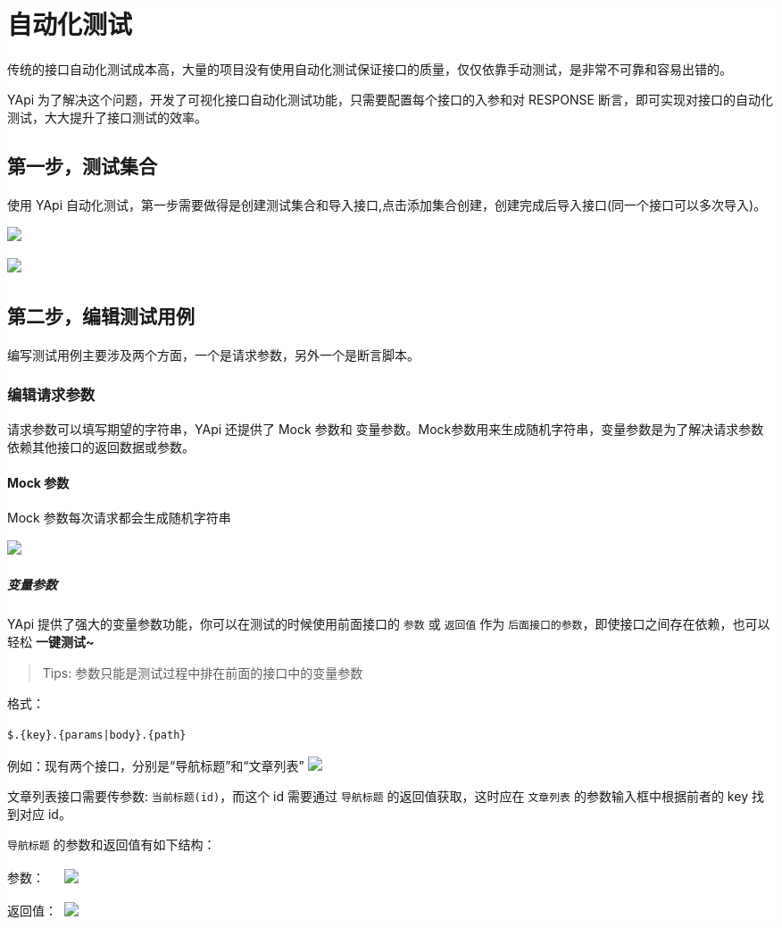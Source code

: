 # 自动化测试

传统的接口自动化测试成本高，大量的项目没有使用自动化测试保证接口的质量，仅仅依靠手动测试，是非常不可靠和容易出错的。

YApi 为了解决这个问题，开发了可视化接口自动化测试功能，只需要配置每个接口的入参和对 RESPONSE 断言，即可实现对接口的自动化测试，大大提升了接口测试的效率。

## 第一步，测试集合
使用 YApi 自动化测试，第一步需要做得是创建测试集合和导入接口,点击添加集合创建，创建完成后导入接口(同一个接口可以多次导入)。

![](case-col.png)

![](import-case.png)


## 第二步，编辑测试用例
编写测试用例主要涉及两个方面，一个是请求参数，另外一个是断言脚本。

### 编辑请求参数

请求参数可以填写期望的字符串，YApi 还提供了 Mock 参数和 变量参数。Mock参数用来生成随机字符串，变量参数是为了解决请求参数依赖其他接口的返回数据或参数。

#### Mock 参数

Mock 参数每次请求都会生成随机字符串

<img  class="doc-img" style="width:100%" src="./images/usage/case-edit.jpg"  />

##### 变量参数

YApi 提供了强大的变量参数功能，你可以在测试的时候使用前面接口的 `参数` 或 `返回值` 作为 `后面接口的参数`，即使接口之间存在依赖，也可以轻松 **一键测试~**

> Tips: 参数只能是测试过程中排在前面的接口中的变量参数

格式：

```
$.{key}.{params|body}.{path}
```

例如：现有两个接口，分别是“导航标题”和“文章列表”
<img class="doc-img" style="width: 678px;" src="./images/usage/case_key_list.png" />

文章列表接口需要传参数: `当前标题(id)`，而这个 id 需要通过 `导航标题` 的返回值获取，这时应在 `文章列表` 的参数输入框中根据前者的 key 找到对应 id。

`导航标题` 的参数和返回值有如下结构：

<div style="margin: 16px 0;">
  <span style="display: inline-block; width: 60px;vertical-align: top;">参数：</span>
  <img style="width: 165px;" src="./images/usage/case_key_res_query.png" />
</div>
<div style="margin: 16px 0;">
  <span style="display: inline-block; width: 60px;vertical-align: top;">返回值：</span>
  <img style="width: 122px;" src="./images/usage/case_key_res.png" />
</div>
